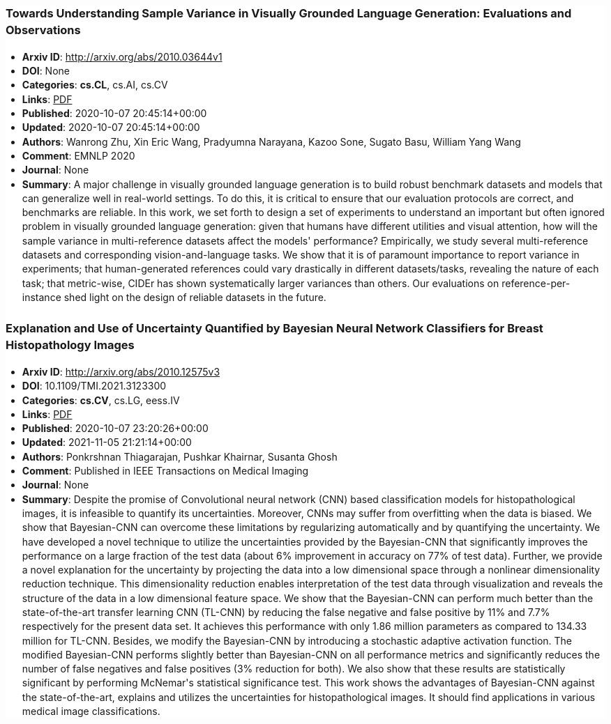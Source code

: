 

### Towards Understanding Sample Variance in Visually Grounded Language Generation: Evaluations and Observations
- **Arxiv ID**: http://arxiv.org/abs/2010.03644v1
- **DOI**: None
- **Categories**: **cs.CL**, cs.AI, cs.CV
- **Links**: [PDF](http://arxiv.org/pdf/2010.03644v1)
- **Published**: 2020-10-07 20:45:14+00:00
- **Updated**: 2020-10-07 20:45:14+00:00
- **Authors**: Wanrong Zhu, Xin Eric Wang, Pradyumna Narayana, Kazoo Sone, Sugato Basu, William Yang Wang
- **Comment**: EMNLP 2020
- **Journal**: None
- **Summary**: A major challenge in visually grounded language generation is to build robust benchmark datasets and models that can generalize well in real-world settings. To do this, it is critical to ensure that our evaluation protocols are correct, and benchmarks are reliable. In this work, we set forth to design a set of experiments to understand an important but often ignored problem in visually grounded language generation: given that humans have different utilities and visual attention, how will the sample variance in multi-reference datasets affect the models' performance? Empirically, we study several multi-reference datasets and corresponding vision-and-language tasks. We show that it is of paramount importance to report variance in experiments; that human-generated references could vary drastically in different datasets/tasks, revealing the nature of each task; that metric-wise, CIDEr has shown systematically larger variances than others. Our evaluations on reference-per-instance shed light on the design of reliable datasets in the future.



### Explanation and Use of Uncertainty Quantified by Bayesian Neural Network Classifiers for Breast Histopathology Images
- **Arxiv ID**: http://arxiv.org/abs/2010.12575v3
- **DOI**: 10.1109/TMI.2021.3123300
- **Categories**: **cs.CV**, cs.LG, eess.IV
- **Links**: [PDF](http://arxiv.org/pdf/2010.12575v3)
- **Published**: 2020-10-07 23:20:26+00:00
- **Updated**: 2021-11-05 21:21:14+00:00
- **Authors**: Ponkrshnan Thiagarajan, Pushkar Khairnar, Susanta Ghosh
- **Comment**: Published in IEEE Transactions on Medical Imaging
- **Journal**: None
- **Summary**: Despite the promise of Convolutional neural network (CNN) based classification models for histopathological images, it is infeasible to quantify its uncertainties. Moreover, CNNs may suffer from overfitting when the data is biased. We show that Bayesian-CNN can overcome these limitations by regularizing automatically and by quantifying the uncertainty. We have developed a novel technique to utilize the uncertainties provided by the Bayesian-CNN that significantly improves the performance on a large fraction of the test data (about 6% improvement in accuracy on 77% of test data). Further, we provide a novel explanation for the uncertainty by projecting the data into a low dimensional space through a nonlinear dimensionality reduction technique. This dimensionality reduction enables interpretation of the test data through visualization and reveals the structure of the data in a low dimensional feature space. We show that the Bayesian-CNN can perform much better than the state-of-the-art transfer learning CNN (TL-CNN) by reducing the false negative and false positive by 11% and 7.7% respectively for the present data set. It achieves this performance with only 1.86 million parameters as compared to 134.33 million for TL-CNN. Besides, we modify the Bayesian-CNN by introducing a stochastic adaptive activation function. The modified Bayesian-CNN performs slightly better than Bayesian-CNN on all performance metrics and significantly reduces the number of false negatives and false positives (3% reduction for both). We also show that these results are statistically significant by performing McNemar's statistical significance test. This work shows the advantages of Bayesian-CNN against the state-of-the-art, explains and utilizes the uncertainties for histopathological images. It should find applications in various medical image classifications.



